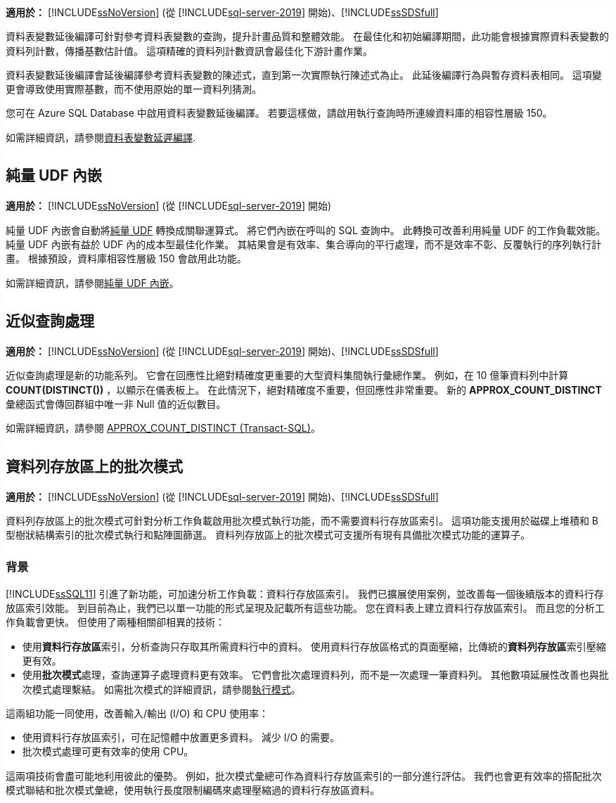 **適用於：** [!INCLUDE[ssNoVersion](../../includes/ssnoversion-md.md)] (從 [!INCLUDE[sql-server-2019](../../includes/sssqlv15-md.md)] 開始)、[!INCLUDE[ssSDSfull](../../includes/sssdsfull-md.md)] 

資料表變數延後編譯可針對參考資料表變數的查詢，提升計畫品質和整體效能。 在最佳化和初始編譯期間，此功能會根據實際資料表變數的資料列計數，傳播基數估計值。 這項精確的資料列計數資訊會最佳化下游計畫作業。

資料表變數延後編譯會延後編譯參考資料表變數的陳述式，直到第一次實際執行陳述式為止。 此延後編譯行為與暫存資料表相同。 這項變更會導致使用實際基數，而不使用原始的單一資料列猜測。 

您可在 Azure SQL Database 中啟用資料表變數延後編譯。 若要這樣做，請啟用執行查詢時所連線資料庫的相容性層級 150。

如需詳細資訊，請參閱[資料表變數延遲編譯](../../t-sql/data-types/table-transact-sql.md#table-variable-deferred-compilation).

## <a name="scalar-udf-inlining"></a>純量 UDF 內嵌

**適用於：** [!INCLUDE[ssNoVersion](../../includes/ssnoversion-md.md)] (從 [!INCLUDE[sql-server-2019](../../includes/sssqlv15-md.md)] 開始)

純量 UDF 內嵌會自動將[純量 UDF](../../relational-databases/user-defined-functions/create-user-defined-functions-database-engine.md#Scalar) 轉換成關聯運算式。 將它們內嵌在呼叫的 SQL 查詢中。 此轉換可改善利用純量 UDF 的工作負載效能。 純量 UDF 內嵌有益於 UDF 內的成本型最佳化作業。 其結果會是有效率、集合導向的平行處理，而不是效率不彰、反覆執行的序列執行計畫。 根據預設，資料庫相容性層級 150 會啟用此功能。

如需詳細資訊，請參閱[純量 UDF 內嵌](../user-defined-functions/scalar-udf-inlining.md)。

## <a name="approximate-query-processing"></a>近似查詢處理

**適用於：** [!INCLUDE[ssNoVersion](../../includes/ssnoversion-md.md)] (從 [!INCLUDE[sql-server-2019](../../includes/sssqlv15-md.md)] 開始)、[!INCLUDE[ssSDSfull](../../includes/sssdsfull-md.md)] 

近似查詢處理是新的功能系列。 它會在回應性比絕對精確度更重要的大型資料集間執行彙總作業。 例如，在 10 億筆資料列中計算 **COUNT(DISTINCT())** ，以顯示在儀表板上。 在此情況下，絕對精確度不重要，但回應性非常重要。 新的 **APPROX_COUNT_DISTINCT** 彙總函式會傳回群組中唯一非 Null 值的近似數目。

如需詳細資訊，請參閱 [APPROX_COUNT_DISTINCT (Transact-SQL)](../../t-sql/functions/approx-count-distinct-transact-sql.md)。

## <a name="batch-mode-on-rowstore"></a>資料列存放區上的批次模式 

**適用於：** [!INCLUDE[ssNoVersion](../../includes/ssnoversion-md.md)] (從 [!INCLUDE[sql-server-2019](../../includes/sssqlv15-md.md)] 開始)、[!INCLUDE[ssSDSfull](../../includes/sssdsfull-md.md)] 

資料列存放區上的批次模式可針對分析工作負載啟用批次模式執行功能，而不需要資料行存放區索引。  這項功能支援用於磁碟上堆積和 B 型樹狀結構索引的批次模式執行和點陣圖篩選。 資料列存放區上的批次模式可支援所有現有具備批次模式功能的運算子。

### <a name="background"></a>背景
[!INCLUDE[ssSQL11](../../includes/sssql11-md.md)] 引進了新功能，可加速分析工作負載：資料行存放區索引。 我們已擴展使用案例，並改善每一個後續版本的資料行存放區索引效能。 到目前為止，我們已以單一功能的形式呈現及記載所有這些功能。 您在資料表上建立資料行存放區索引。 而且您的分析工作負載會更快。 但使用了兩種相關卻相異的技術：
- 使用**資料行存放區**索引，分析查詢只存取其所需資料行中的資料。 使用資料行存放區格式的頁面壓縮，比傳統的**資料列存放區**索引壓縮更有效。 
- 使用**批次模式**處理，查詢運算子處理資料更有效率。 它們會批次處理資料列，而不是一次處理一筆資料列。 其他數項延展性改善也與批次模式處理繫結。 如需批次模式的詳細資訊，請參閱[執行模式](../../relational-databases/query-processing-architecture-guide.md#execution-modes)。

這兩組功能一同使用，改善輸入/輸出 (I/O) 和 CPU 使用率：
- 使用資料行存放區索引，可在記憶體中放置更多資料。 減少 I/O 的需要。
- 批次模式處理可更有效率的使用 CPU。

這兩項技術會盡可能地利用彼此的優勢。 例如，批次模式彙總可作為資料行存放區索引的一部分進行評估。 我們也會更有效率的搭配批次模式聯結和批次模式彙總，使用執行長度限制編碼來處理壓縮過的資料行存放區資料。 
 